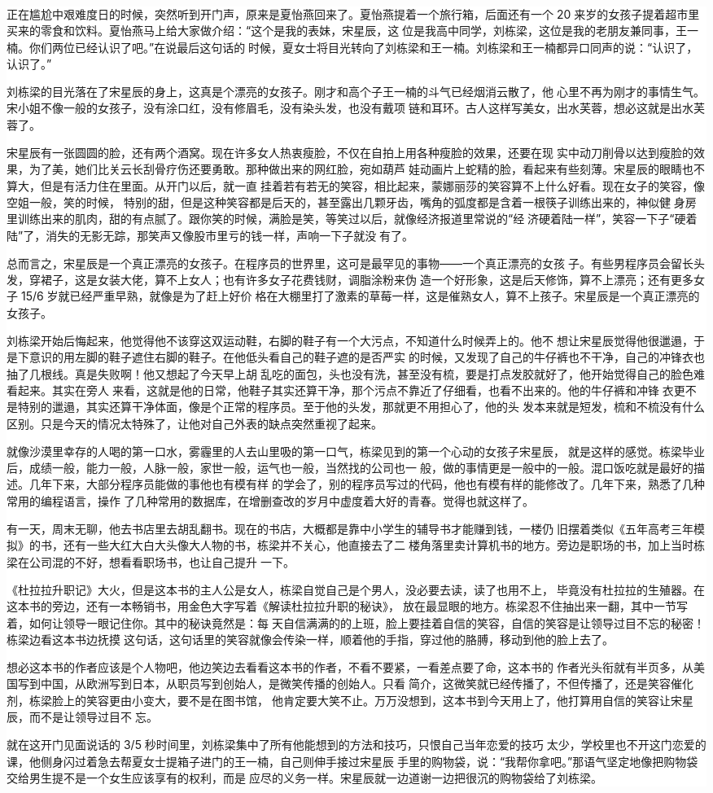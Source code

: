 正在尴尬中艰难度日的时候，突然听到开门声，原来是夏怡燕回来了。夏怡燕提着一个旅行箱，后面还有一个
 20 来岁的女孩子提着超市里买来的零食和饮料。夏怡燕马上给大家做介绍：“这个是我的表妹，宋星辰，这
 位是我高中同学，刘栋梁，这位是我的老朋友兼同事，王一楠。你们两位已经认识了吧。”在说最后这句话的
 时候，夏女士将目光转向了刘栋梁和王一楠。刘栋梁和王一楠都异口同声的说：“认识了，认识了。”  

刘栋梁的目光落在了宋星辰的身上，这真是个漂亮的女孩子。刚才和高个子王一楠的斗气已经烟消云散了，他
心里不再为刚才的事情生气。宋小姐不像一般的女孩子，没有涂口红，没有修眉毛，没有染头发，也没有戴项
链和耳环。古人这样写美女，出水芙蓉，想必这就是出水芙蓉了。  

宋星辰有一张圆圆的脸，还有两个酒窝。现在许多女人热衷瘦脸，不仅在自拍上用各种瘦脸的效果，还要在现
实中动刀削骨以达到瘦脸的效果，为了美，她们比关云长刮骨疗伤还要勇敢。那种做出来的网红脸，宛如葫芦
娃动画片上蛇精的脸，看起来有些刻薄。宋星辰的眼睛也不算大，但是有活力住在里面。从开门以后，就一直
挂着若有若无的笑容，相比起来，蒙娜丽莎的笑容算不上什么好看。现在女子的笑容，像空姐一般，笑的时候，
特别的甜，但是这种笑容都是后天的，甚至露出几颗牙齿，嘴角的弧度都是含着一根筷子训练出来的，神似健
身房里训练出来的肌肉，甜的有点腻了。跟你笑的时候，满脸是笑，等笑过以后，就像经济报道里常说的“经
济硬着陆一样”，笑容一下子“硬着陆”了，消失的无影无踪，那笑声又像股市里亏的钱一样，声响一下子就没
有了。  

总而言之，宋星辰是一个真正漂亮的女孩子。在程序员的世界里，这可是最罕见的事物——一个真正漂亮的女孩
子。有些男程序员会留长头发，穿裙子，这是女装大佬，算不上女人；也有许多女子花费钱财，调脂涂粉来伪
造一个好形象，这是后天修饰，算不上漂亮；还有更多女子 15/6 岁就已经严重早熟，就像是为了赶上好价
格在大棚里打了激素的草莓一样，这是催熟女人，算不上孩子。宋星辰是一个真正漂亮的女孩子。  

刘栋梁开始后悔起来，他觉得他不该穿这双运动鞋，右脚的鞋子有一个大污点，不知道什么时候弄上的。他不
想让宋星辰觉得他很邋遢，于是下意识的用左脚的鞋子遮住右脚的鞋子。在他低头看自己的鞋子遮的是否严实
的时候，又发现了自己的牛仔裤也不干净，自己的冲锋衣也抽了几根线。真是失败啊！他又想起了今天早上胡
乱吃的面包，头也没有洗，甚至没有梳，要是打点发胶就好了，他开始觉得自己的脸色难看起来。其实在旁人
来看，这就是他的日常，他鞋子其实还算干净，那个污点不靠近了仔细看，也看不出来的。他的牛仔裤和冲锋
衣更不是特别的邋遢，其实还算干净体面，像是个正常的程序员。至于他的头发，那就更不用担心了，他的头
发本来就是短发，梳和不梳没有什么区别。只是今天的情况太特殊了，让他对自己外表的缺点突然重视了起来。  

就像沙漠里幸存的人喝的第一口水，雾霾里的人去山里吸的第一口气，栋梁见到的第一个心动的女孩子宋星辰，
就是这样的感觉。栋梁毕业后，成绩一般，能力一般，人脉一般，家世一般，运气也一般，当然找的公司也一
般，做的事情更是一般中的一般。混口饭吃就是最好的描述。几年下来，大部分程序员能做的事他也有模有样
的学会了，别的程序员写过的代码，他也有模有样的能修改了。几年下来，熟悉了几种常用的编程语言，操作
了几种常用的数据库，在增删查改的岁月中虚度着大好的青春。觉得也就这样了。  

有一天，周末无聊，他去书店里去胡乱翻书。现在的书店，大概都是靠中小学生的辅导书才能赚到钱，一楼仍
旧摆着类似《五年高考三年模拟》的书，还有一些大红大白大头像大人物的书，栋梁并不关心，他直接去了二
楼角落里卖计算机书的地方。旁边是职场的书，加上当时栋梁在公司混的不好，想看看职场书，也让自己提升
一下。  

《杜拉拉升职记》大火，但是这本书的主人公是女人，栋梁自觉自己是个男人，没必要去读，读了也用不上，
毕竟没有杜拉拉的生殖器。在这本书的旁边，还有一本畅销书，用金色大字写着《解读杜拉拉升职的秘诀》，
放在最显眼的地方。栋梁忍不住抽出来一翻，其中一节写着，如何让领导一眼记住你。其中的秘诀竟然是：每
天自信满满的的上班，脸上要挂着自信的笑容，自信的笑容是让领导过目不忘的秘密！栋梁边看这本书边抚摸
这句话，这句话里的笑容就像会传染一样，顺着他的手指，穿过他的胳膊，移动到他的脸上去了。  

想必这本书的作者应该是个人物吧，他边笑边去看看这本书的作者，不看不要紧，一看差点要了命，这本书的
作者光头衔就有半页多，从美国写到中国，从欧洲写到日本，从职员写到创始人，是微笑传播的创始人。只看
简介，这微笑就已经传播了，不但传播了，还是笑容催化剂，栋梁脸上的笑容更由小变大，要不是在图书馆，
他肯定要大笑不止。万万没想到，这本书到今天用上了，他打算用自信的笑容让宋星辰，而不是让领导过目不
忘。  

就在这开门见面说话的 3/5 秒时间里，刘栋梁集中了所有他能想到的方法和技巧，只恨自己当年恋爱的技巧
太少，学校里也不开这门恋爱的课，他侧身闪过着急去帮夏女士提箱子进门的王一楠，自己则伸手接过宋星辰
手里的购物袋，说：“我帮你拿吧。”那语气坚定地像把购物袋交给男生提不是一个女生应该享有的权利，而是
应尽的义务一样。宋星辰就一边道谢一边把很沉的购物袋给了刘栋梁。  
